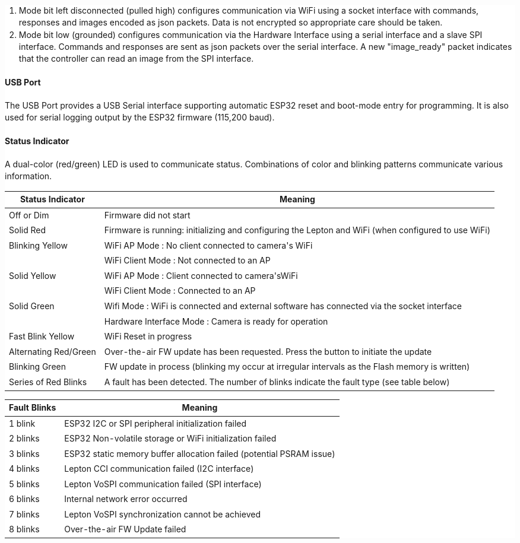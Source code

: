 1. Mode bit left disconnected (pulled high) configures communication via WiFi using a socket interface with commands, responses and images encoded as json packets.  Data is not encrypted so appropriate care should be taken.
2. Mode bit low (grounded) configures communication via the Hardware Interface using a serial interface and a slave SPI interface.  Commands and responses are sent as json packets over the serial interface.  A new "image_ready" packet indicates that the controller can read an image from the SPI interface.

#### USB Port
The USB Port provides a USB Serial interface supporting automatic ESP32 reset and boot-mode entry for programming.  It is also used for serial logging output by the ESP32 firmware (115,200 baud).

#### Status Indicator
A dual-color (red/green) LED is used to communicate status.  Combinations of color and blinking patterns communicate various information.

| Status Indicator | Meaning |
| --- | --- |
| Off or Dim | Firmware did not start |
| Solid Red | Firmware is running: initializing and configuring the Lepton and WiFi (when configured to use WiFi)|
| Blinking Yellow | WiFi AP Mode : No client connected to camera's WiFi |
|  | WiFi Client Mode : Not connected to an AP |
| Solid Yellow | WiFi AP Mode : Client connected to camera'sWiFi |
|  | WiFi Client Mode : Connected to an AP |
| Solid Green | Wifi Mode : WiFi is connected and external software has connected via the socket interface|
|  | Hardware Interface Mode : Camera is ready for operation |
| Fast Blink Yellow | WiFi Reset in progress |
| Alternating Red/Green | Over-the-air FW update has been requested.  Press the button to initiate the update |
| Blinking Green | FW update in process (blinking my occur at irregular intervals as the Flash memory is written) |
| Series of Red Blinks | A fault has been detected.  The number of blinks indicate the fault type (see table below) |


| Fault Blinks | Meaning |
| --- | --- |
| 1 blink | ESP32 I2C or SPI peripheral initialization failed |
| 2 blinks | ESP32 Non-volatile storage or WiFi initialization failed |
| 3 blinks | ESP32 static memory buffer allocation failed (potential PSRAM issue) |
| 4 blinks | Lepton CCI communication failed (I2C interface) |
| 5 blinks | Lepton VoSPI communication failed (SPI interface) |
| 6 blinks | Internal network error occurred |
| 7 blinks | Lepton VoSPI synchronization cannot be achieved |
| 8 blinks | Over-the-air FW Update failed |
